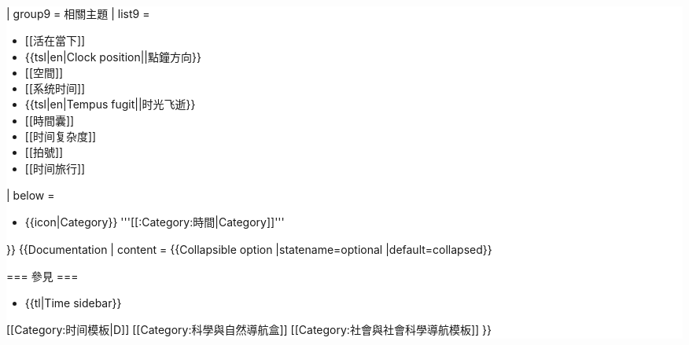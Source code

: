 
| group9 = 相關主題
| list9 =
* [[活在當下]]
* {{tsl|en|Clock position||點鐘方向}}
* [[空間]]
* [[系统时间]]
* {{tsl|en|Tempus fugit||时光飞逝}}
* [[時間囊]]
* [[时间复杂度]]
* [[拍號]]
* [[时间旅行]] 

| below =
* {{icon|Category}} '''[[:Category:時間|Category]]'''

}}<noinclude>
{{Documentation
 | content =
{{Collapsible option |statename=optional |default=collapsed}}

=== 參見 ===
* {{tl|Time sidebar}}

[[Category:时间模板|D]]
[[Category:科學與自然導航盒]]
[[Category:社會與社會科學導航模板]]
}}
</noinclude>